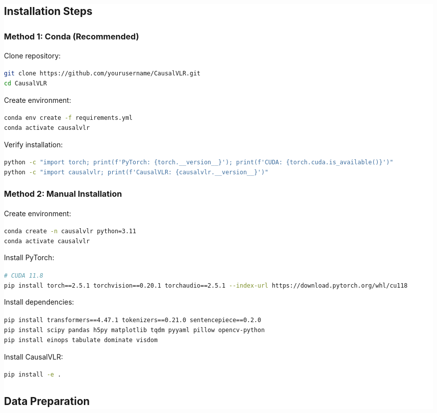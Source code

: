 ## Installation Steps

### Method 1: Conda (Recommended)

Clone repository:

```bash
git clone https://github.com/yourusername/CausalVLR.git
cd CausalVLR
```

Create environment:

```bash
conda env create -f requirements.yml
conda activate causalvlr
```

Verify installation:

```bash
python -c "import torch; print(f'PyTorch: {torch.__version__}'); print(f'CUDA: {torch.cuda.is_available()}')"
python -c "import causalvlr; print(f'CausalVLR: {causalvlr.__version__}')"
```

### Method 2: Manual Installation

Create environment:

```bash
conda create -n causalvlr python=3.11
conda activate causalvlr
```

Install PyTorch:

```bash
# CUDA 11.8
pip install torch==2.5.1 torchvision==0.20.1 torchaudio==2.5.1 --index-url https://download.pytorch.org/whl/cu118
```

Install dependencies:

```bash
pip install transformers==4.47.1 tokenizers==0.21.0 sentencepiece==0.2.0
pip install scipy pandas h5py matplotlib tqdm pyyaml pillow opencv-python
pip install einops tabulate dominate visdom
```

Install CausalVLR:

```bash
pip install -e .
```

## Data Preparation
